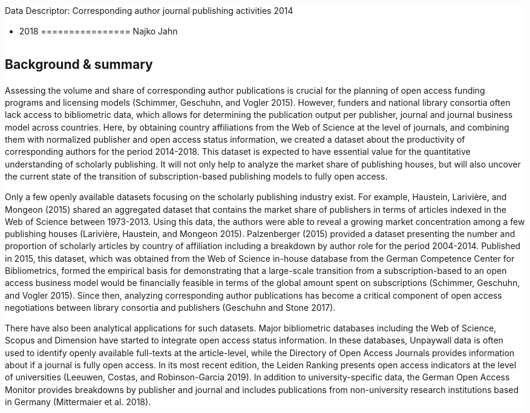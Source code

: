 Data Descriptor: Corresponding author journal publishing activities 2014
- 2018
================
Najko Jahn

## Background & summary

Assessing the volume and share of corresponding author publications is
crucial for the planning of open access funding programs and licensing
models (Schimmer, Geschuhn, and Vogler 2015). However, funders and
national library consortia often lack access to bibliometric data, which
allows for determining the publication output per publisher, journal and
journal business model across countries. Here, by obtaining country
affiliations from the Web of Science at the level of journals, and
combining them with normalized publisher and open access status
information, we created a dataset about the productivity of
corresponding authors for the period 2014-2018. This dataset is expected
to have essential value for the quantitative understanding of scholarly
publishing. It will not only help to analyze the market share of
publishing houses, but will also uncover the current state of the
transition of subscription-based publishing models to fully open access.

Only a few openly available datasets focusing on the scholarly
publishing industry exist. For example, Haustein, Larivière, and Mongeon
(2015) shared an aggregated dataset that contains the market share of
publishers in terms of articles indexed in the Web of Science between
1973-2013. Using this data, the authors were able to reveal a growing
market concentration among a few publishing houses (Larivière, Haustein,
and Mongeon 2015). Palzenberger (2015) provided a dataset presenting the
number and proportion of scholarly articles by country of affiliation
including a breakdown by author role for the period 2004-2014. Published
in 2015, this dataset, which was obtained from the Web of Science
in-house database from the German Competence Center for Bibliometrics,
formed the empirical basis for demonstrating that a large-scale
transition from a subscription-based to an open access business model
would be financially feasible in terms of the global amount spent on
subscriptions (Schimmer, Geschuhn, and Vogler 2015). Since then,
analyzing corresponding author publications has become a critical
component of open access negotiations between library consortia and
publishers (Geschuhn and Stone 2017).

There have also been analytical applications for such datasets. Major
bibliometric databases including the Web of Science, Scopus and
Dimension have started to integrate open access status information. In
these databases, Unpaywall data is often used to identify openly
available full-texts at the article-level, while the Directory of Open
Access Journals provides information about if a journal is fully open
access. In its most recent edition, the Leiden Ranking presents open
access indicators at the level of universities (Leeuwen, Costas, and
Robinson-Garcia 2019). In addition to university-specific data, the
German Open Access Monitor provides breakdowns by publisher and journal
and includes publications from non-university research institutions
based in Germany (Mittermaier et al. 2018).
